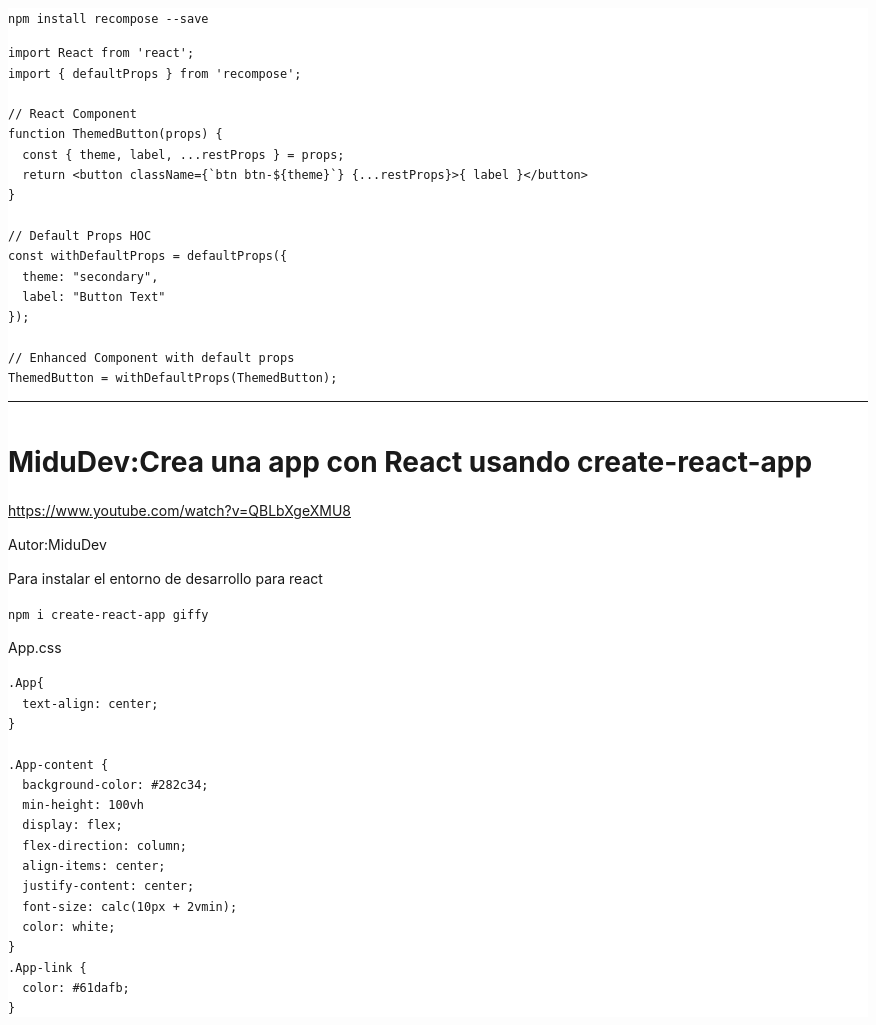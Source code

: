 ~~~
npm install recompose --save
~~~

~~~
import React from 'react';
import { defaultProps } from 'recompose';

// React Component
function ThemedButton(props) {
  const { theme, label, ...restProps } = props;
  return <button className={`btn btn-${theme}`} {...restProps}>{ label }</button>
}

// Default Props HOC
const withDefaultProps = defaultProps({
  theme: "secondary",
  label: "Button Text"
});

// Enhanced Component with default props
ThemedButton = withDefaultProps(ThemedButton);
~~~

~~~

~~~

~~~

~~~

~~~

~~~
___

# MiduDev:Crea una app con React usando create-react-app


https://www.youtube.com/watch?v=QBLbXgeXMU8

Autor:MiduDev

Para instalar el entorno de desarrollo para react
~~~
npm i create-react-app giffy
~~~

App.css
~~~
.App{
  text-align: center;
}

.App-content {
  background-color: #282c34;
  min-height: 100vh
  display: flex;
  flex-direction: column;
  align-items: center;
  justify-content: center;
  font-size: calc(10px + 2vmin);
  color: white;
}
.App-link {
  color: #61dafb;
}

~~~